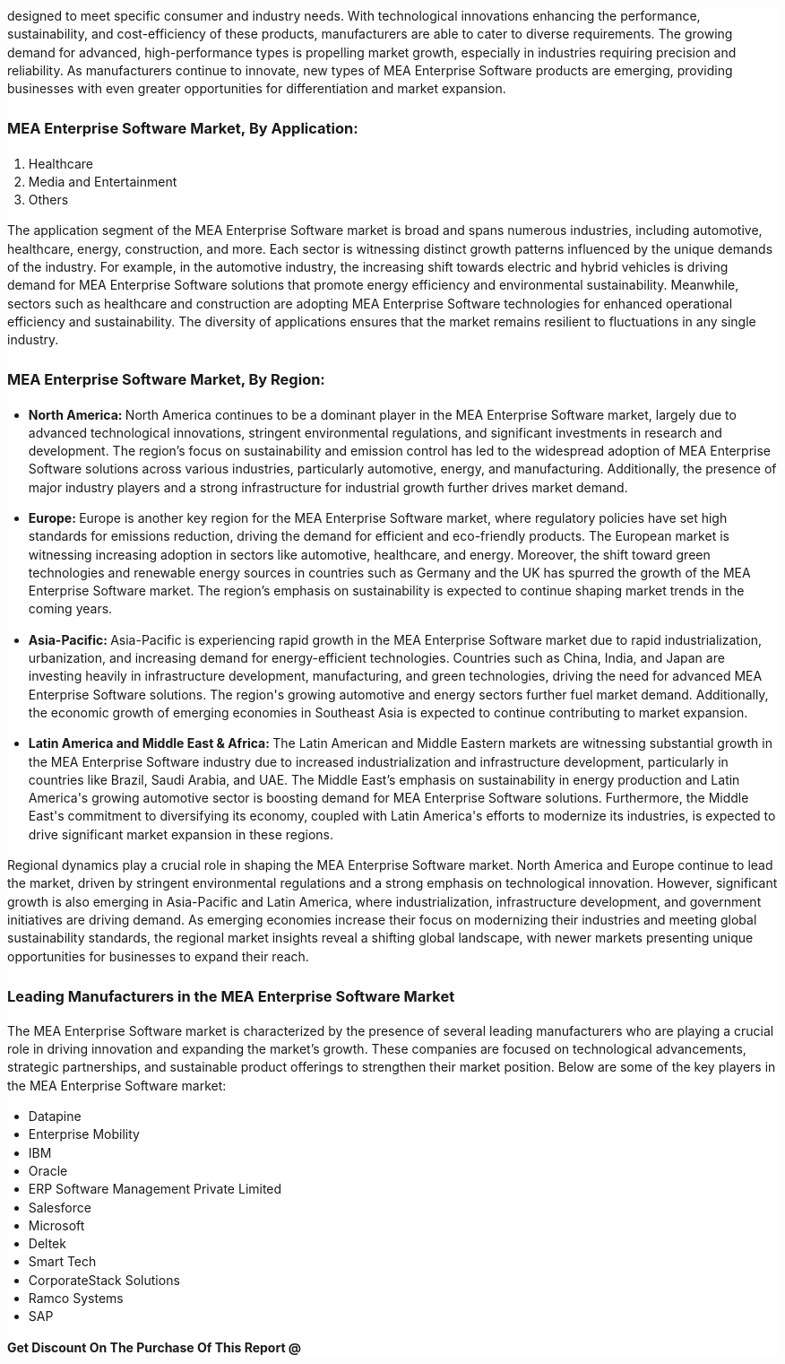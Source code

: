 designed to meet specific consumer and industry needs. With technological innovations enhancing the performance, sustainability, and cost-efficiency of these products, manufacturers are able to cater to diverse requirements. The growing demand for advanced, high-performance types is propelling market growth, especially in industries requiring precision and reliability. As manufacturers continue to innovate, new types of MEA Enterprise Software products are emerging, providing businesses with even greater opportunities for differentiation and market expansion.</p><h3>MEA Enterprise Software Market,&nbsp;By Application:</h3><ol><li>Healthcare<li> Media and Entertainment<li> Others</li></ol><p>The application segment of the MEA Enterprise Software market is broad and spans numerous industries, including automotive, healthcare, energy, construction, and more. Each sector is witnessing distinct growth patterns influenced by the unique demands of the industry. For example, in the automotive industry, the increasing shift towards electric and hybrid vehicles is driving demand for MEA Enterprise Software solutions that promote energy efficiency and environmental sustainability. Meanwhile, sectors such as healthcare and construction are adopting MEA Enterprise Software technologies for enhanced operational efficiency and sustainability. The diversity of applications ensures that the market remains resilient to fluctuations in any single industry.</p><h3>MEA Enterprise Software Market, By Region:</h3><ul><li><p><strong>North America:&nbsp;</strong>North America continues to be a dominant player in the MEA Enterprise Software market, largely due to advanced technological innovations, stringent environmental regulations, and significant investments in research and development. The region&rsquo;s focus on sustainability and emission control has led to the widespread adoption of MEA Enterprise Software solutions across various industries, particularly automotive, energy, and manufacturing. Additionally, the presence of major industry players and a strong infrastructure for industrial growth further drives market demand.</p></li><li><p><strong><strong>Europe:&nbsp;</strong></strong>Europe is another key region for the MEA Enterprise Software market, where regulatory policies have set high standards for emissions reduction, driving the demand for efficient and eco-friendly products. The European market is witnessing increasing adoption in sectors like automotive, healthcare, and energy. Moreover, the shift toward green technologies and renewable energy sources in countries such as Germany and the UK has spurred the growth of the MEA Enterprise Software market. The region&rsquo;s emphasis on sustainability is expected to continue shaping market trends in the coming years.</p></li><li><p><strong><strong>Asia-Pacific:&nbsp;</strong></strong>Asia-Pacific is experiencing rapid growth in the MEA Enterprise Software market due to rapid industrialization, urbanization, and increasing demand for energy-efficient technologies. Countries such as China, India, and Japan are investing heavily in infrastructure development, manufacturing, and green technologies, driving the need for advanced MEA Enterprise Software solutions. The region's growing automotive and energy sectors further fuel market demand. Additionally, the economic growth of emerging economies in Southeast Asia is expected to continue contributing to market expansion.</p></li><li><p><strong><strong>Latin America and Middle East &amp; Africa:&nbsp;</strong></strong>The Latin American and Middle Eastern markets are witnessing substantial growth in the MEA Enterprise Software industry due to increased industrialization and infrastructure development, particularly in countries like Brazil, Saudi Arabia, and UAE. The Middle East&rsquo;s emphasis on sustainability in energy production and Latin America's growing automotive sector is boosting demand for MEA Enterprise Software solutions. Furthermore, the Middle East's commitment to diversifying its economy, coupled with Latin America's efforts to modernize its industries, is expected to drive significant market expansion in these regions.</p></li></ul><p>Regional dynamics play a crucial role in shaping the MEA Enterprise Software market. North America and Europe continue to lead the market, driven by stringent environmental regulations and a strong emphasis on technological innovation. However, significant growth is also emerging in Asia-Pacific and Latin America, where industrialization, infrastructure development, and government initiatives are driving demand. As emerging economies increase their focus on modernizing their industries and meeting global sustainability standards, the regional market insights reveal a shifting global landscape, with newer markets presenting unique opportunities for businesses to expand their reach.</p><h3><strong>Leading Manufacturers in the MEA Enterprise Software Market</strong></h3><p>The MEA Enterprise Software market is characterized by the presence of several leading manufacturers who are playing a crucial role in driving innovation and expanding the market&rsquo;s growth. These companies are focused on technological advancements, strategic partnerships, and sustainable product offerings to strengthen their market position. Below are some of the key players in the MEA Enterprise Software market:</p></div><div class="article-main__content" data-test-id="publishing-text-block"><ul><li><span class="">Datapine<li>Enterprise Mobility<li>IBM<li>Oracle<li>ERP Software Management Private Limited<li>Salesforce<li>Microsoft<li>Deltek<li>Smart Tech<li>CorporateStack Solutions<li>Ramco Systems<li>SAP</span></li></ul></div><div class="article-main__content" data-test-id="publishing-text-block"><p><span class="font-[700]"><strong>Get Discount On The Purchase Of This Report @</strong>